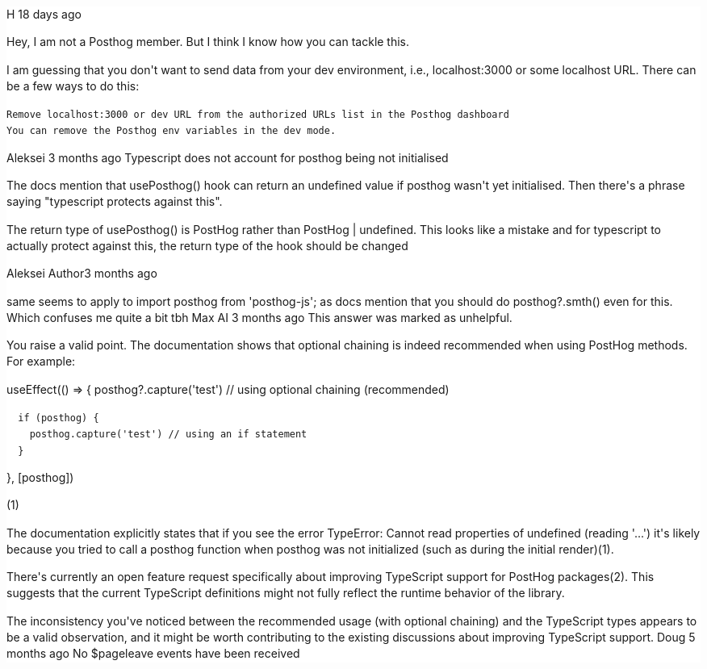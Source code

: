 H
18 days ago

Hey, I am not a Posthog member. But I think I know how you can tackle this.

I am guessing that you don't want to send data from your dev environment, i.e., localhost:3000 or some localhost URL. There can be a few ways to do this:

    Remove localhost:3000 or dev URL from the authorized URLs list in the Posthog dashboard
    You can remove the Posthog env variables in the dev mode.

Aleksei
3 months ago
Typescript does not account for posthog being not initialised

The docs mention that usePosthog() hook can return an undefined value if posthog wasn't yet initialised. Then there's a phrase saying "typescript protects against this".

The return type of usePosthog() is PostHog rather than PostHog | undefined. This looks like a mistake and for typescript to actually protect against this, the return type of the hook should be changed

Aleksei
Author3 months ago

same seems to apply to import posthog from 'posthog-js'; as docs mention that you should do posthog?.smth() even for this. Which confuses me quite a bit tbh
Max AI
3 months ago
This answer was marked as unhelpful.

You raise a valid point. The documentation shows that optional chaining is indeed recommended when using PostHog methods. For example:

useEffect(() => {
      posthog?.capture('test') // using optional chaining (recommended)    

      if (posthog) {
        posthog.capture('test') // using an if statement
      }
}, [posthog])

(1)

The documentation explicitly states that if you see the error TypeError: Cannot read properties of undefined (reading '...') it's likely because you tried to call a posthog function when posthog was not initialized (such as during the initial render)(1).

There's currently an open feature request specifically about improving TypeScript support for PostHog packages(2). This suggests that the current TypeScript definitions might not fully reflect the runtime behavior of the library.

The inconsistency you've noticed between the recommended usage (with optional chaining) and the TypeScript types appears to be a valid observation, and it might be worth contributing to the existing discussions about improving TypeScript support.
Doug
5 months ago
No $pageleave events have been received
